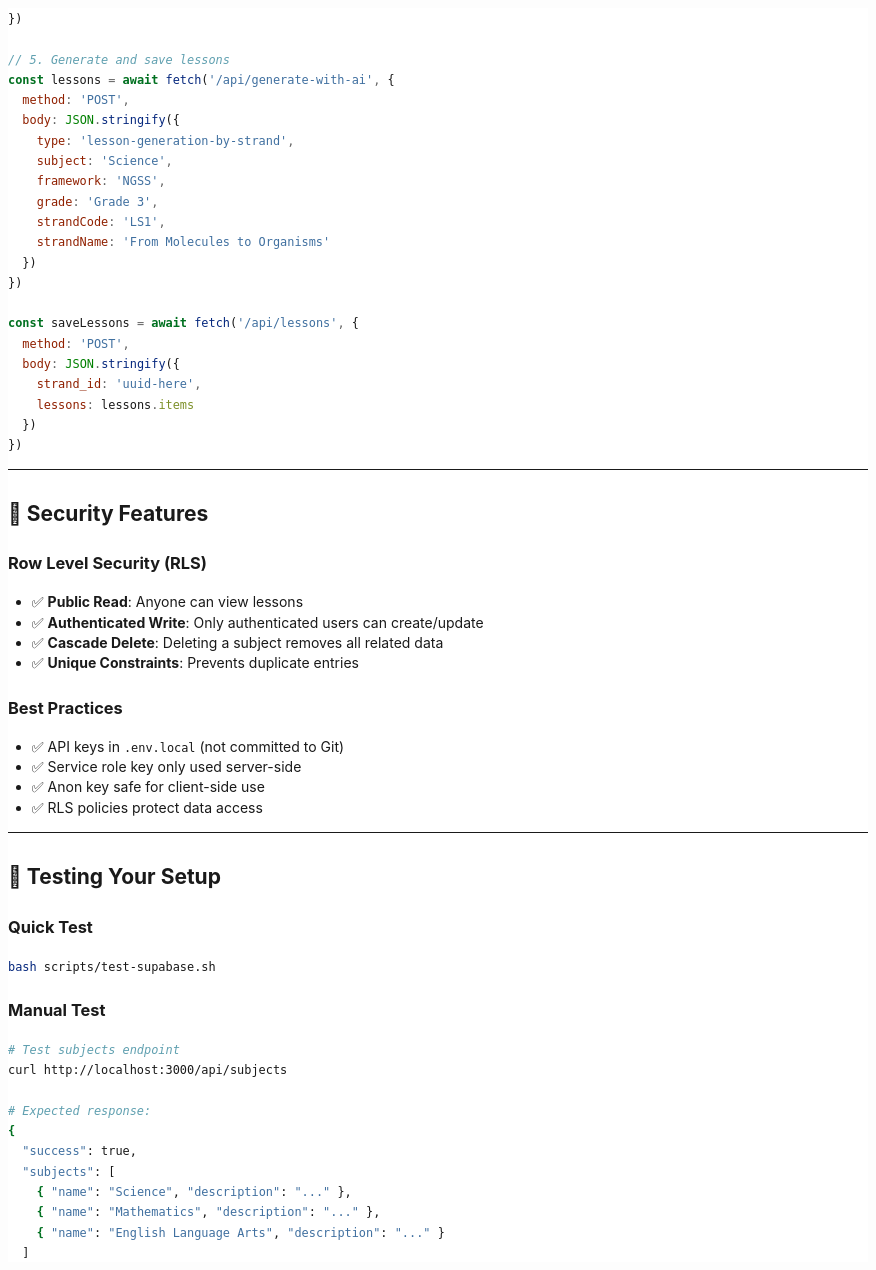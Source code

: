 ```javascript
})

// 5. Generate and save lessons
const lessons = await fetch('/api/generate-with-ai', {
  method: 'POST',
  body: JSON.stringify({ 
    type: 'lesson-generation-by-strand',
    subject: 'Science',
    framework: 'NGSS',
    grade: 'Grade 3',
    strandCode: 'LS1',
    strandName: 'From Molecules to Organisms'
  })
})

const saveLessons = await fetch('/api/lessons', {
  method: 'POST',
  body: JSON.stringify({ 
    strand_id: 'uuid-here',
    lessons: lessons.items
  })
})
```

---

## 🔐 Security Features

### Row Level Security (RLS)
- ✅ **Public Read**: Anyone can view lessons
- ✅ **Authenticated Write**: Only authenticated users can create/update
- ✅ **Cascade Delete**: Deleting a subject removes all related data
- ✅ **Unique Constraints**: Prevents duplicate entries

### Best Practices
- ✅ API keys in `.env.local` (not committed to Git)
- ✅ Service role key only used server-side
- ✅ Anon key safe for client-side use
- ✅ RLS policies protect data access

---

## 🧪 Testing Your Setup

### Quick Test
```bash
bash scripts/test-supabase.sh
```

### Manual Test
```bash
# Test subjects endpoint
curl http://localhost:3000/api/subjects

# Expected response:
{
  "success": true,
  "subjects": [
    { "name": "Science", "description": "..." },
    { "name": "Mathematics", "description": "..." },
    { "name": "English Language Arts", "description": "..." }
  ]
```